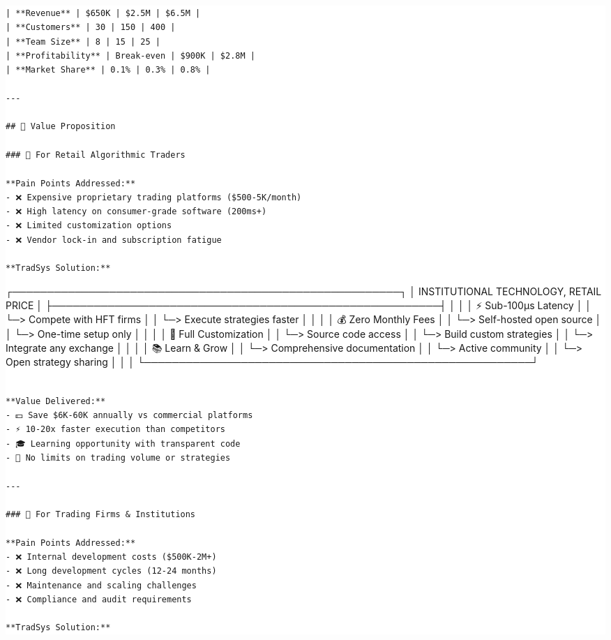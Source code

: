```
| **Revenue** | $650K | $2.5M | $6.5M |
| **Customers** | 30 | 150 | 400 |
| **Team Size** | 8 | 15 | 25 |
| **Profitability** | Break-even | $900K | $2.8M |
| **Market Share** | 0.1% | 0.3% | 0.8% |

---

## 💎 Value Proposition

### 🎯 For Retail Algorithmic Traders

**Pain Points Addressed:**
- ❌ Expensive proprietary trading platforms ($500-5K/month)
- ❌ High latency on consumer-grade software (200ms+)
- ❌ Limited customization options
- ❌ Vendor lock-in and subscription fatigue

**TradSys Solution:**

```
┌────────────────────────────────────────────────────────┐
│        INSTITUTIONAL TECHNOLOGY, RETAIL PRICE          │
├────────────────────────────────────────────────────────┤
│                                                        │
│  ⚡ Sub-100μs Latency                                  │
│     └─> Compete with HFT firms                         │
│     └─> Execute strategies faster                      │
│                                                        │
│  💰 Zero Monthly Fees                                  │
│     └─> Self-hosted open source                        │
│     └─> One-time setup only                            │
│                                                        │
│  🔧 Full Customization                                 │
│     └─> Source code access                             │
│     └─> Build custom strategies                        │
│     └─> Integrate any exchange                         │
│                                                        │
│  📚 Learn & Grow                                       │
│     └─> Comprehensive documentation                    │
│     └─> Active community                               │
│     └─> Open strategy sharing                          │
│                                                        │
└────────────────────────────────────────────────────────┘
```

**Value Delivered:**
- 💵 Save $6K-60K annually vs commercial platforms
- ⚡ 10-20x faster execution than competitors
- 🎓 Learning opportunity with transparent code
- 🚀 No limits on trading volume or strategies

---

### 🏢 For Trading Firms & Institutions

**Pain Points Addressed:**
- ❌ Internal development costs ($500K-2M+)
- ❌ Long development cycles (12-24 months)
- ❌ Maintenance and scaling challenges
- ❌ Compliance and audit requirements

**TradSys Solution:**
```